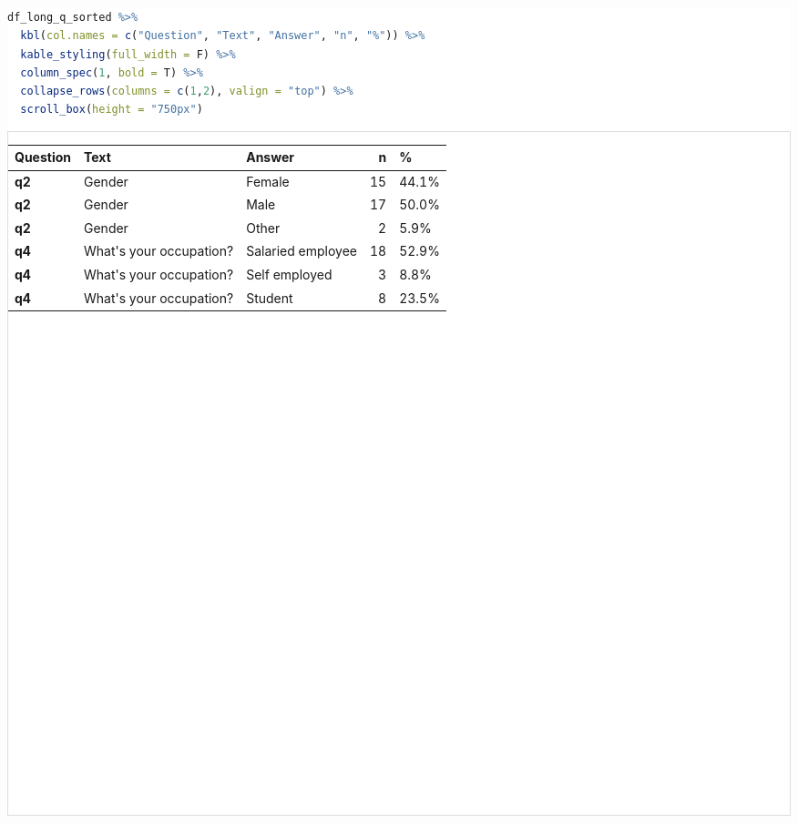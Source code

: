 

```r
df_long_q_sorted %>% 
  kbl(col.names = c("Question", "Text", "Answer", "n", "%")) %>% 
  kable_styling(full_width = F) %>% 
  column_spec(1, bold = T) %>% 
  collapse_rows(columns = c(1,2), valign = "top") %>% 
  scroll_box(height = "750px")
```

<div style="border: 1px solid #ddd; padding: 0px; overflow-y: scroll; height:750px; "><table class="table" style="width: auto !important; margin-left: auto; margin-right: auto;">
 <thead>
  <tr>
   <th style="text-align:left;position: sticky; top:0; background-color: #FFFFFF;"> Question </th>
   <th style="text-align:left;position: sticky; top:0; background-color: #FFFFFF;"> Text </th>
   <th style="text-align:left;position: sticky; top:0; background-color: #FFFFFF;"> Answer </th>
   <th style="text-align:right;position: sticky; top:0; background-color: #FFFFFF;"> n </th>
   <th style="text-align:left;position: sticky; top:0; background-color: #FFFFFF;"> % </th>
  </tr>
 </thead>
<tbody>
  <tr>
   <td style="text-align:left;font-weight: bold;"> q2 </td>
   <td style="text-align:left;"> Gender </td>
   <td style="text-align:left;"> Female </td>
   <td style="text-align:right;"> 15 </td>
   <td style="text-align:left;"> 44.1% </td>
  </tr>
  <tr>
   <td style="text-align:left;font-weight: bold;"> q2 </td>
   <td style="text-align:left;"> Gender </td>
   <td style="text-align:left;"> Male </td>
   <td style="text-align:right;"> 17 </td>
   <td style="text-align:left;"> 50.0% </td>
  </tr>
  <tr>
   <td style="text-align:left;font-weight: bold;"> q2 </td>
   <td style="text-align:left;"> Gender </td>
   <td style="text-align:left;"> Other </td>
   <td style="text-align:right;"> 2 </td>
   <td style="text-align:left;"> 5.9% </td>
  </tr>
  <tr>
   <td style="text-align:left;font-weight: bold;"> q4 </td>
   <td style="text-align:left;"> What's your occupation? </td>
   <td style="text-align:left;"> Salaried employee </td>
   <td style="text-align:right;"> 18 </td>
   <td style="text-align:left;"> 52.9% </td>
  </tr>
  <tr>
   <td style="text-align:left;font-weight: bold;"> q4 </td>
   <td style="text-align:left;"> What's your occupation? </td>
   <td style="text-align:left;"> Self employed </td>
   <td style="text-align:right;"> 3 </td>
   <td style="text-align:left;"> 8.8% </td>
  </tr>
  <tr>
   <td style="text-align:left;font-weight: bold;"> q4 </td>
   <td style="text-align:left;"> What's your occupation? </td>
   <td style="text-align:left;"> Student </td>
   <td style="text-align:right;"> 8 </td>
   <td style="text-align:left;"> 23.5% </td>
  </tr>